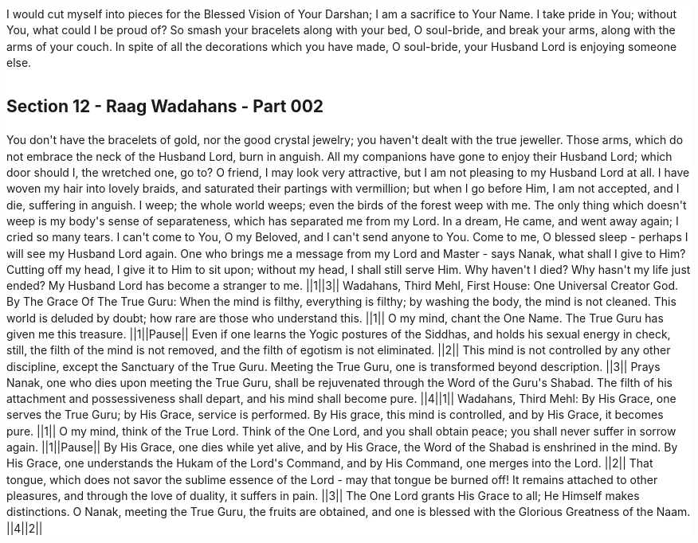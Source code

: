 I would cut myself into pieces for the Blessed Vision of Your Darshan; I am a sacrifice to Your Name.
I take pride in You; without You, what could I be proud of?
So smash your bracelets along with your bed, O soul-bride, and break your arms, along with the arms of your couch.
In spite of all the decorations which you have made, O soul-bride, your Husband Lord is enjoying someone else.

## Section 12 - Raag Wadahans - Part 002

You don't have the bracelets of gold, nor the good crystal jewelry; you haven't dealt with the true jeweller.
Those arms, which do not embrace the neck of the Husband Lord, burn in anguish.
All my companions have gone to enjoy their Husband Lord; which door should I, the wretched one, go to?
O friend, I may look very attractive, but I am not pleasing to my Husband Lord at all.
I have woven my hair into lovely braids, and saturated their partings with vermillion;
but when I go before Him, I am not accepted, and I die, suffering in anguish.
I weep; the whole world weeps; even the birds of the forest weep with me.
The only thing which doesn't weep is my body's sense of separateness, which has separated me from my Lord.
In a dream, He came, and went away again; I cried so many tears.
I can't come to You, O my Beloved, and I can't send anyone to You.
Come to me, O blessed sleep - perhaps I will see my Husband Lord again.
One who brings me a message from my Lord and Master - says Nanak, what shall I give to Him?
Cutting off my head, I give it to Him to sit upon; without my head, I shall still serve Him.
Why haven't I died? Why hasn't my life just ended? My Husband Lord has become a stranger to me. ||1||3||
Wadahans, Third Mehl, First House:
One Universal Creator God. By The Grace Of The True Guru:
When the mind is filthy, everything is filthy; by washing the body, the mind is not cleaned.
This world is deluded by doubt; how rare are those who understand this. ||1||
O my mind, chant the One Name.
The True Guru has given me this treasure. ||1||Pause||
Even if one learns the Yogic postures of the Siddhas, and holds his sexual energy in check,
still, the filth of the mind is not removed, and the filth of egotism is not eliminated. ||2||
This mind is not controlled by any other discipline, except the Sanctuary of the True Guru.
Meeting the True Guru, one is transformed beyond description. ||3||
Prays Nanak, one who dies upon meeting the True Guru, shall be rejuvenated through the Word of the Guru's Shabad.
The filth of his attachment and possessiveness shall depart, and his mind shall become pure. ||4||1||
Wadahans, Third Mehl:
By His Grace, one serves the True Guru; by His Grace, service is performed.
By His grace, this mind is controlled, and by His Grace, it becomes pure. ||1||
O my mind, think of the True Lord.
Think of the One Lord, and you shall obtain peace; you shall never suffer in sorrow again. ||1||Pause||
By His Grace, one dies while yet alive, and by His Grace, the Word of the Shabad is enshrined in the mind.
By His Grace, one understands the Hukam of the Lord's Command, and by His Command, one merges into the Lord. ||2||
That tongue, which does not savor the sublime essence of the Lord - may that tongue be burned off!
It remains attached to other pleasures, and through the love of duality, it suffers in pain. ||3||
The One Lord grants His Grace to all; He Himself makes distinctions.
O Nanak, meeting the True Guru, the fruits are obtained, and one is blessed with the Glorious Greatness of the Naam. ||4||2||
